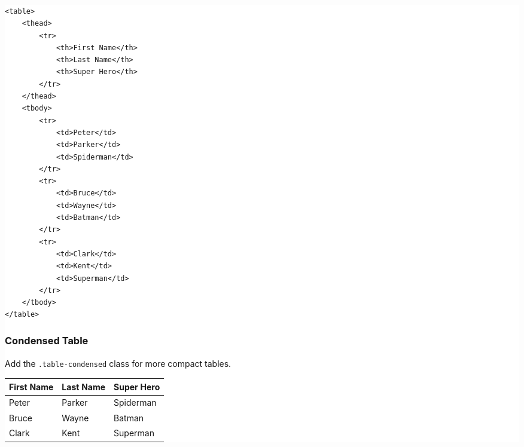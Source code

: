 ```markup
<table>
	<thead>
		<tr>
			<th>First Name</th>
			<th>Last Name</th>
			<th>Super Hero</th>
		</tr>
	</thead>
	<tbody>
		<tr>
			<td>Peter</td>
			<td>Parker</td>
			<td>Spiderman</td>
		</tr>
		<tr>
			<td>Bruce</td>
			<td>Wayne</td>
			<td>Batman</td>
		</tr>
		<tr>
			<td>Clark</td>
			<td>Kent</td>
			<td>Superman</td>
		</tr>
	</tbody>
</table>
```

### Condensed Table

Add the `.table-condensed` class for more compact tables.

<table class="table-condensed">
	<thead>
		<tr>
			<th>First Name</th>
			<th>Last Name</th>
			<th>Super Hero</th>
		</tr>
	</thead>
	<tbody>
		<tr>
			<td>Peter</td>
			<td>Parker</td>
			<td>Spiderman</td>
		</tr>
		<tr>
			<td>Bruce</td>
			<td>Wayne</td>
			<td>Batman</td>
		</tr>
		<tr>
			<td>Clark</td>
			<td>Kent</td>
			<td>Superman</td>
		</tr>
	</tbody>
</table>
